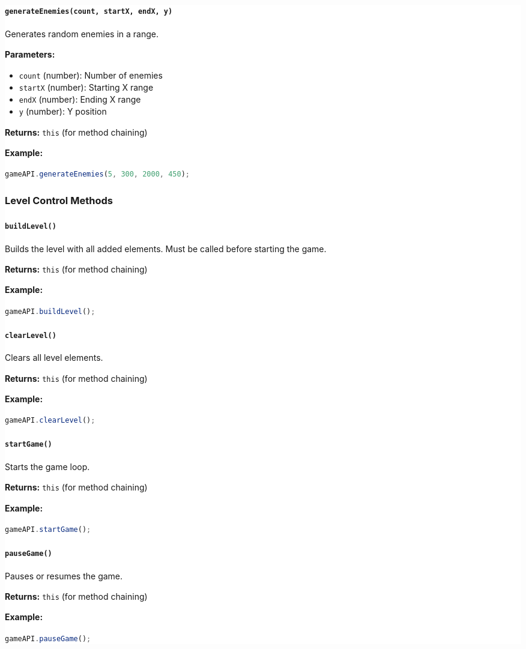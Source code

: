 #### `generateEnemies(count, startX, endX, y)`
Generates random enemies in a range.

**Parameters:**
- `count` (number): Number of enemies
- `startX` (number): Starting X range
- `endX` (number): Ending X range
- `y` (number): Y position

**Returns:** `this` (for method chaining)

**Example:**
```javascript
gameAPI.generateEnemies(5, 300, 2000, 450);
```

### Level Control Methods

#### `buildLevel()`
Builds the level with all added elements. Must be called before starting the game.

**Returns:** `this` (for method chaining)

**Example:**
```javascript
gameAPI.buildLevel();
```

#### `clearLevel()`
Clears all level elements.

**Returns:** `this` (for method chaining)

**Example:**
```javascript
gameAPI.clearLevel();
```

#### `startGame()`
Starts the game loop.

**Returns:** `this` (for method chaining)

**Example:**
```javascript
gameAPI.startGame();
```

#### `pauseGame()`
Pauses or resumes the game.

**Returns:** `this` (for method chaining)

**Example:**
```javascript
gameAPI.pauseGame();
```
